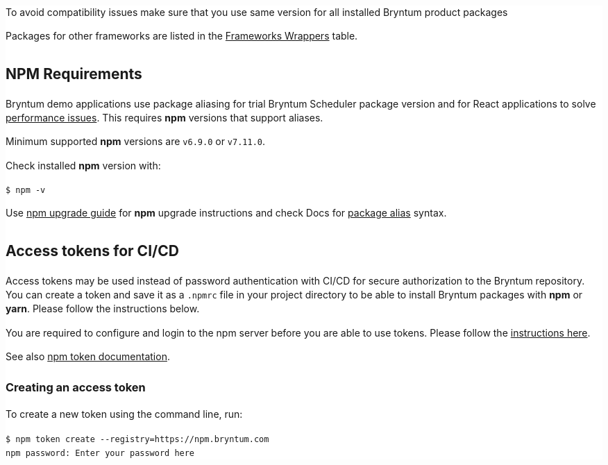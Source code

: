 <div class="note">

To avoid compatibility issues make sure that you use same version for all installed Bryntum product packages

</div>

Packages for other frameworks are listed in the
[Frameworks Wrappers](#Scheduler/guides/npm-repository.md#frameworks-wrappers) table.

## NPM Requirements

Bryntum demo applications use package aliasing for trial Bryntum Scheduler package version and for React applications to solve
[performance issues](#Scheduler/guides/integration/react/guide.md#cra-performance). This requires **npm** versions that support
aliases.

Minimum supported **npm** versions are `v6.9.0` or `v7.11.0`.

Check installed **npm** version with:

```shell
$ npm -v
```

Use [npm upgrade guide](https://docs.npmjs.com/try-the-latest-stable-version-of-npm) for **npm** upgrade
instructions and check Docs for [package alias](https://docs.npmjs.com/cli/v7/commands/npm-install) syntax.

## Access tokens for CI/CD

Access tokens may be used instead of password authentication with CI/CD for secure authorization to the Bryntum 
repository. You can create a token and save it as a `.npmrc` file in your project directory to be able to install
Bryntum packages with **npm** or **yarn**. Please follow the instructions below.

<div class="note">

You are required to configure and login to the npm server before you are able to use tokens. Please follow the
<a href="#Scheduler/guides/npm-repository.md#repository-access">instructions here</a>.

</div>

See also [npm token documentation](https://docs.npmjs.com/creating-and-viewing-access-tokens).

### Creating an access token

To create a new token using the command line, run:

```shell
$ npm token create --registry=https://npm.bryntum.com
npm password: Enter your password here
```
